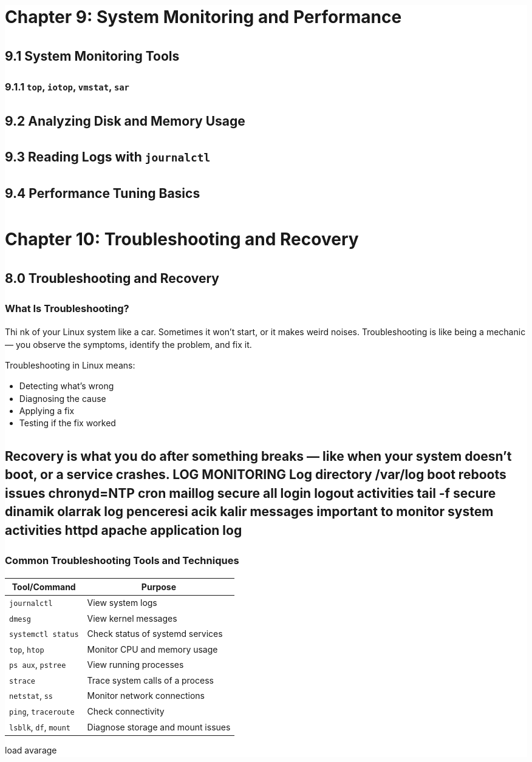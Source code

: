 # Chapter 9: System Monitoring and Performance
## 9.1 System Monitoring Tools
### 9.1.1 `top`, `iotop`, `vmstat`, `sar`
## 9.2 Analyzing Disk and Memory Usage
## 9.3 Reading Logs with `journalctl`
## 9.4 Performance Tuning Basics

# Chapter 10: Troubleshooting and Recovery
## 8.0 Troubleshooting and Recovery

###  What Is Troubleshooting?

Thi nk of your Linux system like a car. Sometimes it won’t start, or it makes weird noises. Troubleshooting is like being a mechanic — you observe the symptoms, identify the problem, and fix it.

Troubleshooting in Linux means:

- Detecting what’s wrong
- Diagnosing the cause
- Applying a fix
- Testing if the fix worked

Recovery is what you do **after something breaks** — like when your system doesn’t boot, or a service crashes.
LOG MONITORING 
Log directory /var/log 
boot reboots issues 
chronyd=NTP 
cron
maillog
secure   all login logout activities
tail -f secure dinamik olarrak log penceresi acik kalir 
messages important to monitor system  activities
httpd apache application log 
---

### Common Troubleshooting Tools and Techniques

| Tool/Command         | Purpose                                      |
|----------------------|----------------------------------------------|
| `journalctl`         | View system logs                             |
| `dmesg`              | View kernel messages                         |
| `systemctl status`   | Check status of systemd services             |
| `top`, `htop`        | Monitor CPU and memory usage                 |
| `ps aux`, `pstree`   | View running processes                       |
| `strace`             | Trace system calls of a process              |
| `netstat`, `ss`      | Monitor network connections                  |
| `ping`, `traceroute` | Check connectivity                           |
| `lsblk`, `df`, `mount` | Diagnose storage and mount issues          |
load avarage